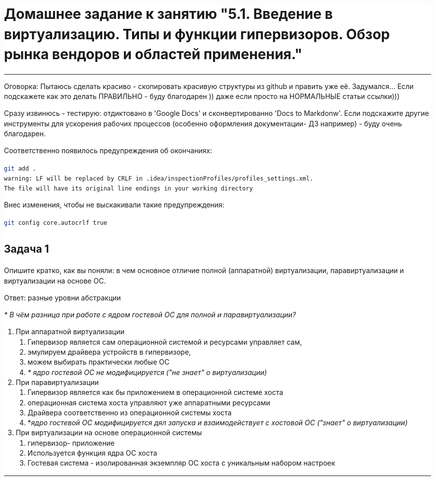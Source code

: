 # Домашнее задание к занятию "5.1. Введение в виртуализацию. Типы и функции гипервизоров. Обзор рынка вендоров и областей применения."

---

Оговорка:
Пытаюсь сделать красиво - скопировать красивую структуры из github и править уже её. Задумался...
Если подскажете как это делать ПРАВИЛЬНО - буду благодарен )) даже если просто на НОРМАЛЬНЫЕ статьи ссылки))) 

Сразу извинюсь - тестирую: отдиктовано в 'Google Docs' и сконвертированно 'Docs to Markdonw'.
Если подскажите другие инструменты для ускорения рабочих процессов (особенно оформления документации- ДЗ например) - буду очень благодарен.

Соответственно появилось предупреждения об окончаниях:
```bash 
git add .
warning: LF will be replaced by CRLF in .idea/inspectionProfiles/profiles_settings.xml.
The file will have its original line endings in your working directory
```
Внес изменения, чтобы не выскакивали такие предупреждения:
```bash 
git config core.autocrlf true
```



## Задача 1

Опишите кратко, как вы поняли: в чем основное отличие полной (аппаратной) виртуализации, паравиртуализации и виртуализации на основе ОС.



 Ответ: разные уровни абстракции 


_* В чём разница при работе с ядром гостевой ОС для полной и паравиртуализации?_

1. При аппаратной виртуализации
    1. Гипервизор является сам операционной системой и ресурсами управляет сам, 
    2. эмулируем драйвера устройств в  гипервизоре, 
    3. можем выбирать практически любые ОС
    4. _* ядро гостевой ОС не модифицируется ("не знает" о виртуализации)_
2. При паравиртуализации 
   1. Гипервизор является как бы приложением в операционной системе хоста 
   2. операционная система хоста управляют уже аппаратными ресурсами 
   3. Драйвера соответственно из операционной системы хоста
   4. *_ядро гостевой ОС модифицируется дял запуска и взаимодействует с хостовой ОС ("знает" о виртуализации)_
3. При виртуализации на основе операционной системы
   1. гипервизор- приложение 
   2. Используется функция ядра ОС хоста
   3. Гостевая система - изолированная экземпляр ОС хоста с уникальным набором настроек 

---